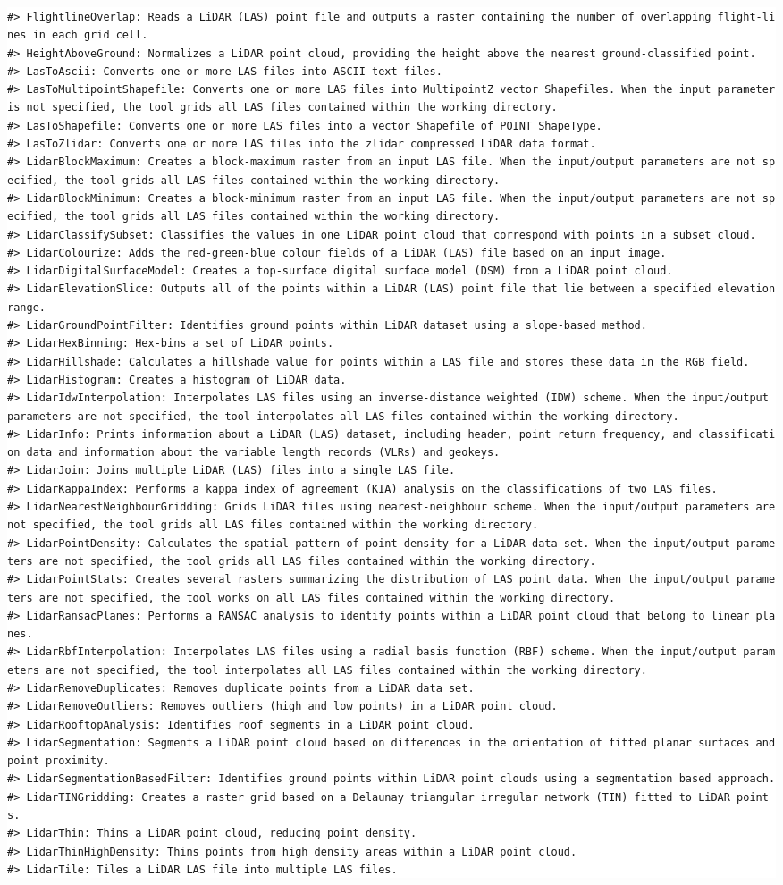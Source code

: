     #> FlightlineOverlap: Reads a LiDAR (LAS) point file and outputs a raster containing the number of overlapping flight-lines in each grid cell.
    #> HeightAboveGround: Normalizes a LiDAR point cloud, providing the height above the nearest ground-classified point.
    #> LasToAscii: Converts one or more LAS files into ASCII text files.
    #> LasToMultipointShapefile: Converts one or more LAS files into MultipointZ vector Shapefiles. When the input parameter is not specified, the tool grids all LAS files contained within the working directory.
    #> LasToShapefile: Converts one or more LAS files into a vector Shapefile of POINT ShapeType.
    #> LasToZlidar: Converts one or more LAS files into the zlidar compressed LiDAR data format.
    #> LidarBlockMaximum: Creates a block-maximum raster from an input LAS file. When the input/output parameters are not specified, the tool grids all LAS files contained within the working directory.
    #> LidarBlockMinimum: Creates a block-minimum raster from an input LAS file. When the input/output parameters are not specified, the tool grids all LAS files contained within the working directory.
    #> LidarClassifySubset: Classifies the values in one LiDAR point cloud that correspond with points in a subset cloud.
    #> LidarColourize: Adds the red-green-blue colour fields of a LiDAR (LAS) file based on an input image.
    #> LidarDigitalSurfaceModel: Creates a top-surface digital surface model (DSM) from a LiDAR point cloud.
    #> LidarElevationSlice: Outputs all of the points within a LiDAR (LAS) point file that lie between a specified elevation range.
    #> LidarGroundPointFilter: Identifies ground points within LiDAR dataset using a slope-based method.
    #> LidarHexBinning: Hex-bins a set of LiDAR points.
    #> LidarHillshade: Calculates a hillshade value for points within a LAS file and stores these data in the RGB field.
    #> LidarHistogram: Creates a histogram of LiDAR data.
    #> LidarIdwInterpolation: Interpolates LAS files using an inverse-distance weighted (IDW) scheme. When the input/output parameters are not specified, the tool interpolates all LAS files contained within the working directory.
    #> LidarInfo: Prints information about a LiDAR (LAS) dataset, including header, point return frequency, and classification data and information about the variable length records (VLRs) and geokeys.
    #> LidarJoin: Joins multiple LiDAR (LAS) files into a single LAS file.
    #> LidarKappaIndex: Performs a kappa index of agreement (KIA) analysis on the classifications of two LAS files.
    #> LidarNearestNeighbourGridding: Grids LiDAR files using nearest-neighbour scheme. When the input/output parameters are not specified, the tool grids all LAS files contained within the working directory.
    #> LidarPointDensity: Calculates the spatial pattern of point density for a LiDAR data set. When the input/output parameters are not specified, the tool grids all LAS files contained within the working directory.
    #> LidarPointStats: Creates several rasters summarizing the distribution of LAS point data. When the input/output parameters are not specified, the tool works on all LAS files contained within the working directory.
    #> LidarRansacPlanes: Performs a RANSAC analysis to identify points within a LiDAR point cloud that belong to linear planes.
    #> LidarRbfInterpolation: Interpolates LAS files using a radial basis function (RBF) scheme. When the input/output parameters are not specified, the tool interpolates all LAS files contained within the working directory.
    #> LidarRemoveDuplicates: Removes duplicate points from a LiDAR data set.
    #> LidarRemoveOutliers: Removes outliers (high and low points) in a LiDAR point cloud.
    #> LidarRooftopAnalysis: Identifies roof segments in a LiDAR point cloud.
    #> LidarSegmentation: Segments a LiDAR point cloud based on differences in the orientation of fitted planar surfaces and point proximity.
    #> LidarSegmentationBasedFilter: Identifies ground points within LiDAR point clouds using a segmentation based approach.
    #> LidarTINGridding: Creates a raster grid based on a Delaunay triangular irregular network (TIN) fitted to LiDAR points.
    #> LidarThin: Thins a LiDAR point cloud, reducing point density.
    #> LidarThinHighDensity: Thins points from high density areas within a LiDAR point cloud.
    #> LidarTile: Tiles a LiDAR LAS file into multiple LAS files.